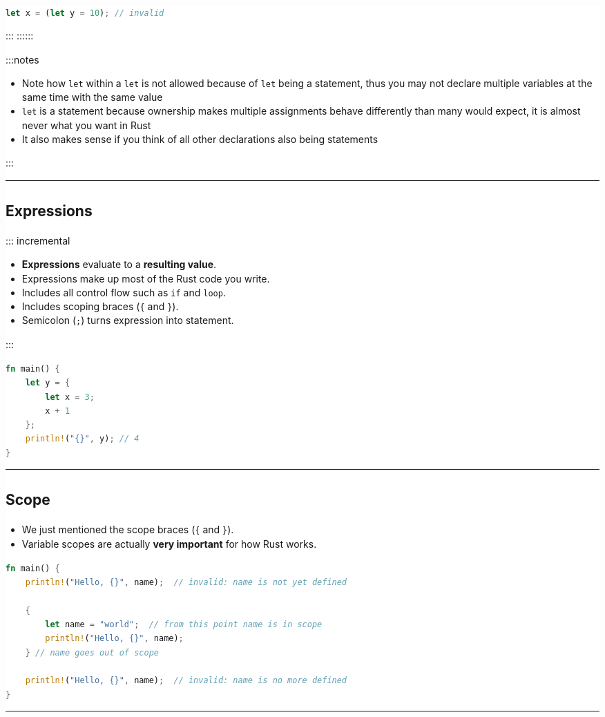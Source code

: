 ```rust {.fragment}
let x = (let y = 10); // invalid
```

:::
::::::



:::notes

- Note how `let` within a `let` is not allowed because of `let` being a
  statement, thus you may not declare multiple variables at the same time with
  the same value
- `let` is a statement because ownership makes multiple assignments behave
  differently than many would expect, it is almost never what you want in Rust
- It also makes sense if you think of all other declarations also being
  statements

:::

---

## Expressions

::: incremental

- **Expressions** evaluate to a **resulting value**.
- Expressions make up most of the Rust code you write.
- Includes all control flow such as `if` and `loop`.
- Includes scoping braces (`{` and `}`).
- Semicolon (`;`) turns expression into statement.

:::

```rust {line-numbers="all|2-5" data-fragment-index="1"}
fn main() {
    let y = {
        let x = 3;
        x + 1
    };
    println!("{}", y); // 4
}
```

---

## Scope

- We just mentioned the scope braces (`{` and `}`).
- Variable scopes are actually **very important** for how Rust works.

```rust
fn main() {
    println!("Hello, {}", name);  // invalid: name is not yet defined

    {
        let name = "world";  // from this point name is in scope
        println!("Hello, {}", name);
    } // name goes out of scope

    println!("Hello, {}", name);  // invalid: name is no more defined
}
```

---